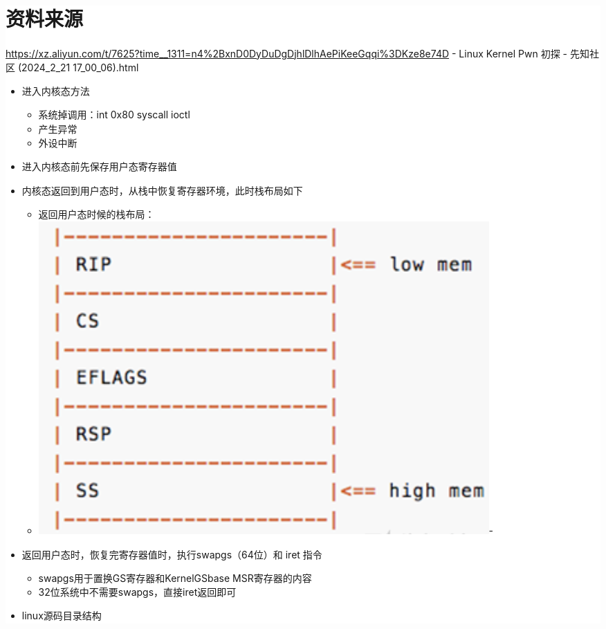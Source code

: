 # 资料来源
https://xz.aliyun.com/t/7625?time__1311=n4%2BxnD0DyDuDgDjhlDlhAePiKeeGqqi%3DKze8e74D 
    - Linux Kernel Pwn 初探 - 先知社区 (2024_2_21 17_00_06).html

- 进入内核态方法
  - 系统掉调用：int 0x80 syscall ioctl
  - 产生异常
  - 外设中断

- 进入内核态前先保存用户态寄存器值

- 内核态返回到用户态时，从栈中恢复寄存器环境，此时栈布局如下
  - 返回用户态时候的栈布局：
  - ![](pic/2024-07-21-15-23-02.png)- 

- 返回用户态时，恢复完寄存器值时，执行swapgs（64位）和 iret 指令
  - swapgs用于置换GS寄存器和KernelGSbase MSR寄存器的内容
  - 32位系统中不需要swapgs，直接iret返回即可

- linux源码目录结构